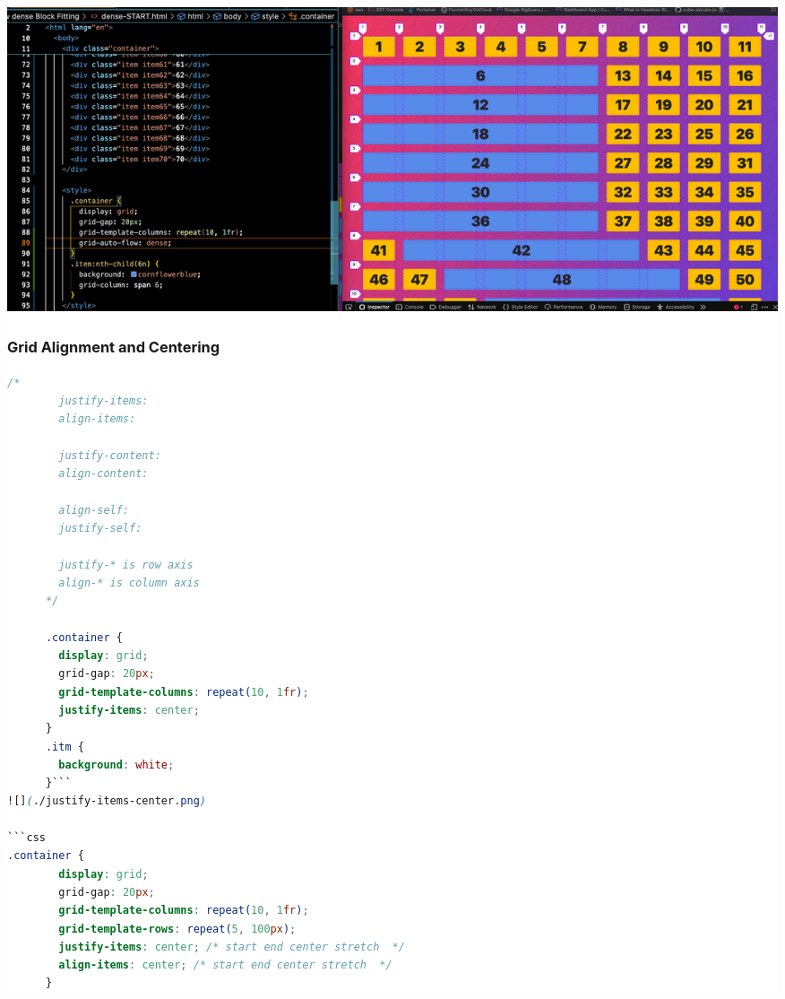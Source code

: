 ![](./dense-after.png)

### Grid Alignment and Centering
```css
/*
        justify-items:
        align-items:

        justify-content:
        align-content:

        align-self:
        justify-self:

        justify-* is row axis
        align-* is column axis
      */

      .container {
        display: grid;
        grid-gap: 20px;
        grid-template-columns: repeat(10, 1fr);
        justify-items: center; 
      }
      .itm {
        background: white;
      }```
![](./justify-items-center.png)

```css
.container {
        display: grid;
        grid-gap: 20px;
        grid-template-columns: repeat(10, 1fr);
        grid-template-rows: repeat(5, 100px);
        justify-items: center; /* start end center stretch  */
        align-items: center; /* start end center stretch  */
      }
```